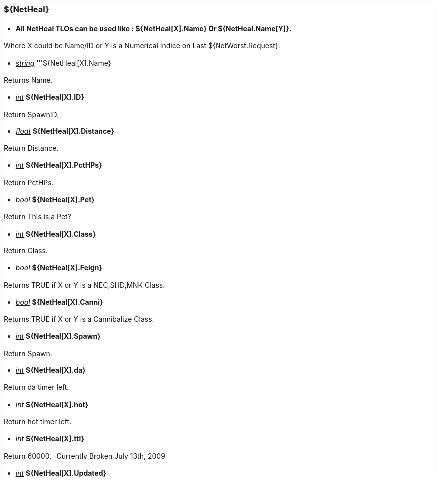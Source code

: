 ### ${NetHeal}

-   **All NetHeal TLOs can be used like : ${NetHeal\[X\].Name} Or ${NetHeal.Name\[Y\]}.**

  
Where X could be Name/ID or Y is a Numerical Indice on Last ${NetWorst.Request}.

-   *[string](../data-types/datatype-string.md)* '''${NetHeal\[X\].Name}

  
Returns Name.

-   *[int](../data-types/datatype-int.md)* **${NetHeal\[X\].ID}**

  
Return SpawnID.

-   *[float](../data-types/datatype-float.md)* **${NetHeal\[X\].Distance}**

  
Return Distance.

-   *[int](../data-types/datatype-int.md)* **${NetHeal\[X\].PctHPs}**

  
Return PctHPs.

-   *[bool](../data-types/datatype-bool.md)* **${NetHeal\[X\].Pet}**

  
Return This is a Pet?

-   *[int](../data-types/datatype-int.md)* **${NetHeal\[X\].Class}**

  
Return Class.

-   *[bool](../data-types/datatype-bool.md)* **${NetHeal\[X\].Feign}**

  
Returns TRUE if X or Y is a NEC,SHD,MNK Class.

-   *[bool](../data-types/datatype-bool.md)* **${NetHeal\[X\].Canni}**

  
Returns TRUE if X or Y is a Cannibalize Class.

-   *[int](../data-types/datatype-int.md)* **${NetHeal\[X\].Spawn}**

  
Return Spawn.

-   *[int](../data-types/datatype-int.md)* **${NetHeal\[X\].da}**

  
Return da timer left.

-   *[int](../data-types/datatype-int.md)* **${NetHeal\[X\].hot}**

  
Return hot timer left.

-   *[int](../data-types/datatype-int.md)* **${NetHeal\[X\].ttl}**

  
Return 60000. -Currently Broken July 13th, 2009

-   *[int](../data-types/datatype-int.md)* **${NetHeal\[X\].Updated}**

